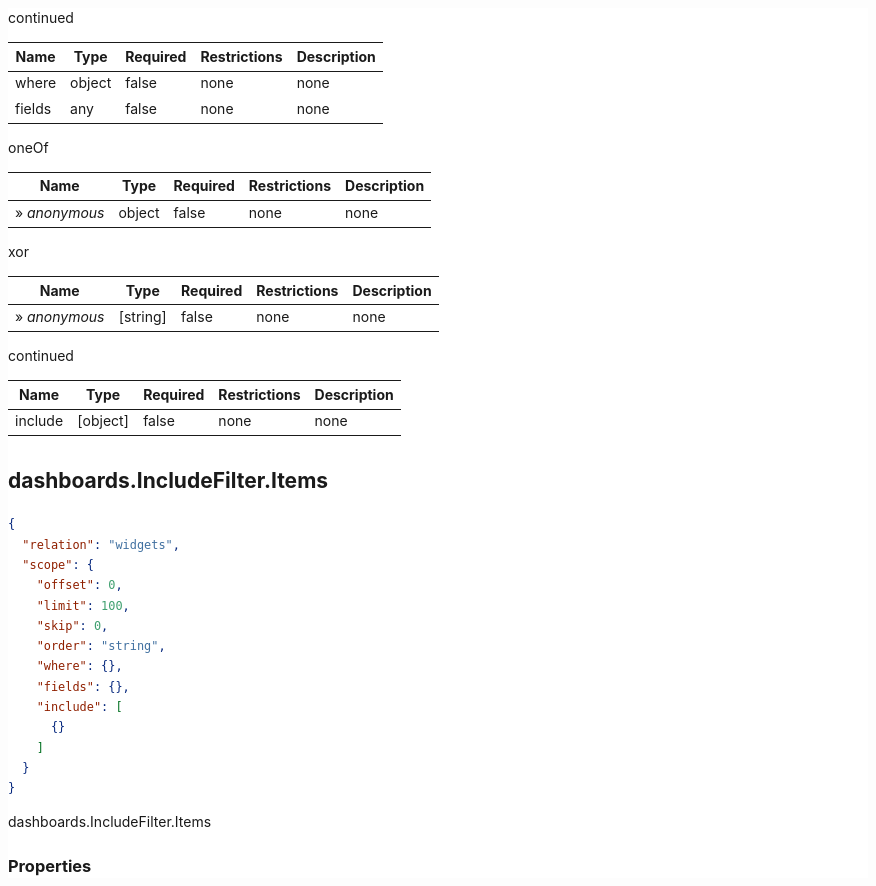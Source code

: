 continued

|Name|Type|Required|Restrictions|Description|
|---|---|---|---|---|
|where|object|false|none|none|
|fields|any|false|none|none|

oneOf

|Name|Type|Required|Restrictions|Description|
|---|---|---|---|---|
|» *anonymous*|object|false|none|none|

xor

|Name|Type|Required|Restrictions|Description|
|---|---|---|---|---|
|» *anonymous*|[string]|false|none|none|

continued

|Name|Type|Required|Restrictions|Description|
|---|---|---|---|---|
|include|[object]|false|none|none|

<h2 id="tocS_dashboards.IncludeFilter.Items">dashboards.IncludeFilter.Items</h2>

<a id="schemadashboards.includefilter.items"></a>
<a id="schema_dashboards.IncludeFilter.Items"></a>
<a id="tocSdashboards.includefilter.items"></a>
<a id="tocsdashboards.includefilter.items"></a>

```json
{
  "relation": "widgets",
  "scope": {
    "offset": 0,
    "limit": 100,
    "skip": 0,
    "order": "string",
    "where": {},
    "fields": {},
    "include": [
      {}
    ]
  }
}

```

dashboards.IncludeFilter.Items

### Properties

